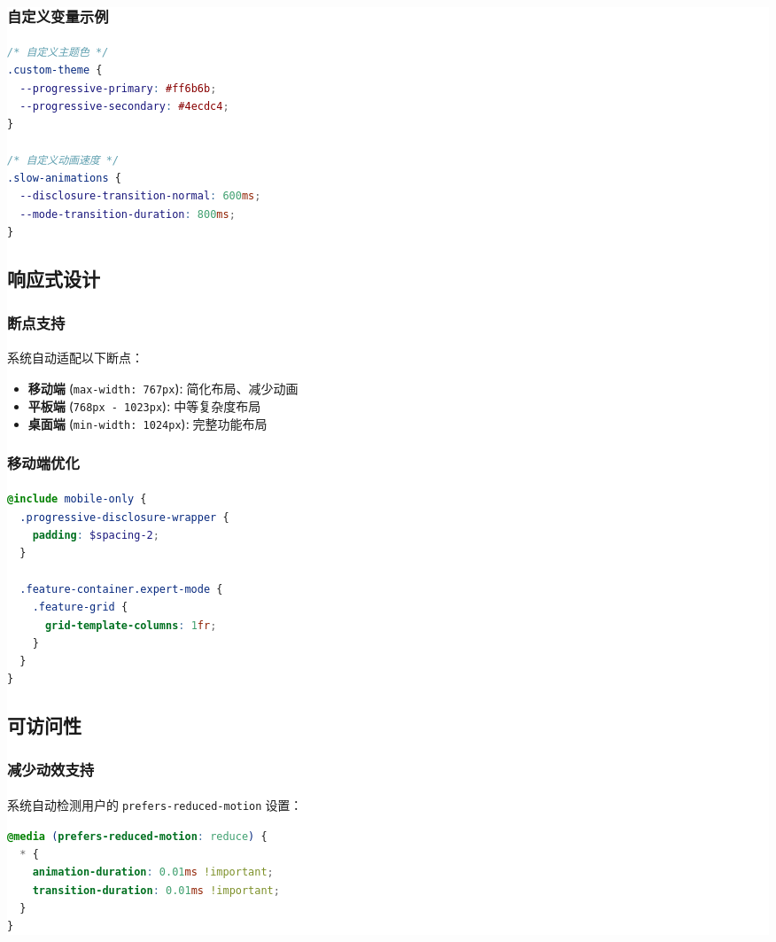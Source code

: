 ### 自定义变量示例

```css
/* 自定义主题色 */
.custom-theme {
  --progressive-primary: #ff6b6b;
  --progressive-secondary: #4ecdc4;
}

/* 自定义动画速度 */
.slow-animations {
  --disclosure-transition-normal: 600ms;
  --mode-transition-duration: 800ms;
}
```

## 响应式设计

### 断点支持

系统自动适配以下断点：

- **移动端** (`max-width: 767px`): 简化布局、减少动画
- **平板端** (`768px - 1023px`): 中等复杂度布局
- **桌面端** (`min-width: 1024px`): 完整功能布局

### 移动端优化

```scss
@include mobile-only {
  .progressive-disclosure-wrapper {
    padding: $spacing-2;
  }

  .feature-container.expert-mode {
    .feature-grid {
      grid-template-columns: 1fr;
    }
  }
}
```

## 可访问性

### 减少动效支持

系统自动检测用户的 `prefers-reduced-motion` 设置：

```css
@media (prefers-reduced-motion: reduce) {
  * {
    animation-duration: 0.01ms !important;
    transition-duration: 0.01ms !important;
  }
}
```

